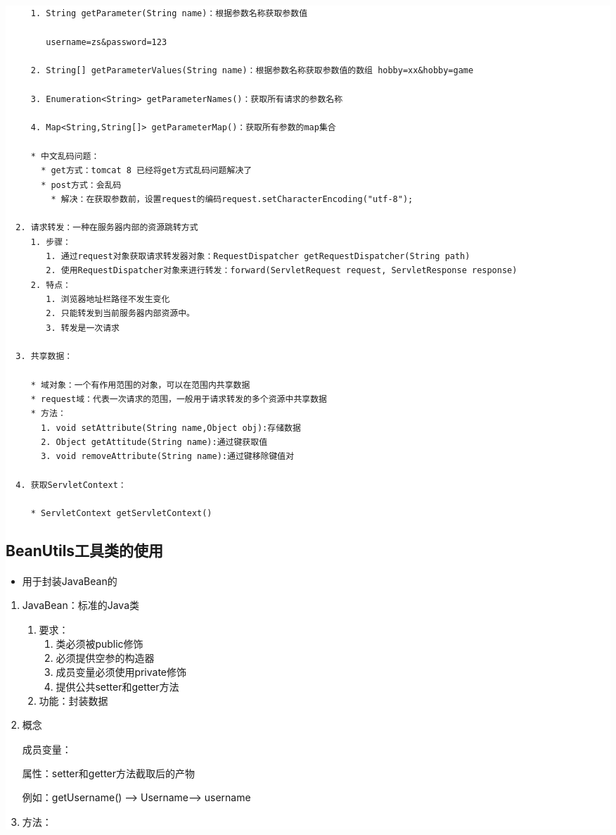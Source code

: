         1. String getParameter(String name)：根据参数名称获取参数值    

            username=zs&password=123

         2. String[] getParameterValues(String name)：根据参数名称获取参数值的数组 hobby=xx&hobby=game

         3. Enumeration<String> getParameterNames()：获取所有请求的参数名称

         4. Map<String,String[]> getParameterMap()：获取所有参数的map集合

         * 中文乱码问题：
           * get方式：tomcat 8 已经将get方式乱码问题解决了
           * post方式：会乱码
             * 解决：在获取参数前，设置request的编码request.setCharacterEncoding("utf-8");

      2. 请求转发：一种在服务器内部的资源跳转方式
         1. 步骤：
            1. 通过request对象获取请求转发器对象：RequestDispatcher getRequestDispatcher(String path)
            2. 使用RequestDispatcher对象来进行转发：forward(ServletRequest request, ServletResponse response) 
         2. 特点：
            1. 浏览器地址栏路径不发生变化
            2. 只能转发到当前服务器内部资源中。
            3. 转发是一次请求

      3. 共享数据：

         * 域对象：一个有作用范围的对象，可以在范围内共享数据
         * request域：代表一次请求的范围，一般用于请求转发的多个资源中共享数据
         * 方法：
           1. void setAttribute(String name,Object obj):存储数据
           2. Object getAttitude(String name):通过键获取值
           3. void removeAttribute(String name):通过键移除键值对

      4. 获取ServletContext：

         * ServletContext getServletContext()

## BeanUtils工具类的使用

* 用于封装JavaBean的

1. JavaBean：标准的Java类

   1. 要求：
      1. 类必须被public修饰
      2. 必须提供空参的构造器
      3. 成员变量必须使用private修饰
      4. 提供公共setter和getter方法
   2. 功能：封装数据

2. 概念

   成员变量：

   属性：setter和getter方法截取后的产物

   例如：getUsername() --> Username--> username

3. 方法：
